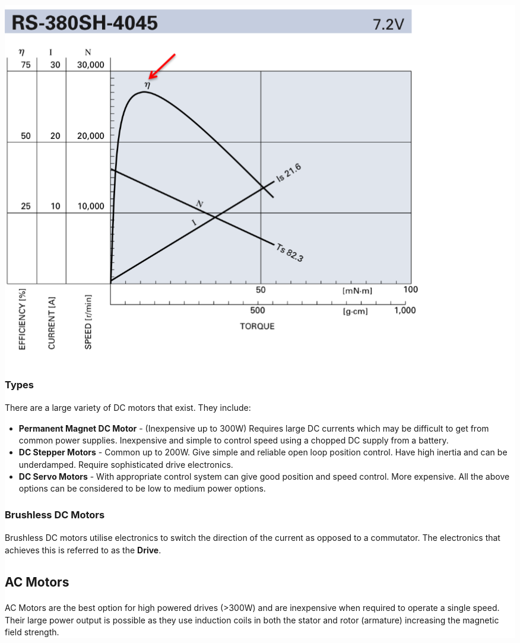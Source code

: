 ![|500](Attachments/Pasted%20image%2020230606205244.png)
### Types
There are a large variety of DC motors that exist. They include:
- **Permanent Magnet DC Motor** - (Inexpensive up to 300W) Requires large DC currents which may be difficult to get from common power supplies. Inexpensive and simple to control speed using a chopped DC supply from a battery.
- **DC Stepper Motors** - Common up to 200W. Give simple and reliable open loop position control. Have high inertia and can be underdamped. Require sophisticated drive electronics.
- **DC Servo Motors** - With appropriate control system can give good position and speed control. More expensive.
All the above options can be considered to be low to medium power options.

### Brushless DC Motors
Brushless DC motors utilise electronics to switch the direction of the current as opposed to a commutator. The electronics that achieves this is referred to as the **Drive**.

## AC Motors
AC Motors are the best option for high powered drives (>300W) and are inexpensive when required to operate a single speed. Their large power output is possible as they use induction coils in both the stator and rotor (armature) increasing the magnetic field strength.